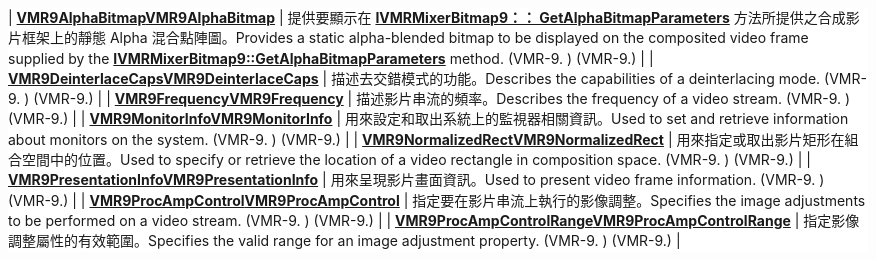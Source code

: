 | [<span data-ttu-id="6a5db-278">**VMR9AlphaBitmap**</span><span class="sxs-lookup"><span data-stu-id="6a5db-278">**VMR9AlphaBitmap**</span></span>](/previous-versions/windows/desktop/api/Vmr9/ns-vmr9-vmr9alphabitmap)                                  | <span data-ttu-id="6a5db-279">提供要顯示在 [**IVMRMixerBitmap9：： GetAlphaBitmapParameters**](/previous-versions/windows/desktop/api/Vmr9/nf-vmr9-ivmrmixerbitmap9-getalphabitmapparameters) 方法所提供之合成影片框架上的靜態 Alpha 混合點陣圖。</span><span class="sxs-lookup"><span data-stu-id="6a5db-279">Provides a static alpha-blended bitmap to be displayed on the composited video frame supplied by the [**IVMRMixerBitmap9::GetAlphaBitmapParameters**](/previous-versions/windows/desktop/api/Vmr9/nf-vmr9-ivmrmixerbitmap9-getalphabitmapparameters) method.</span></span> <span data-ttu-id="6a5db-280"> (VMR-9. ) </span><span class="sxs-lookup"><span data-stu-id="6a5db-280">(VMR-9.)</span></span> |
| [<span data-ttu-id="6a5db-281">**VMR9DeinterlaceCaps**</span><span class="sxs-lookup"><span data-stu-id="6a5db-281">**VMR9DeinterlaceCaps**</span></span>](/previous-versions/windows/desktop/api/Vmr9/ns-vmr9-vmr9deinterlacecaps)                          | <span data-ttu-id="6a5db-282">描述去交錯模式的功能。</span><span class="sxs-lookup"><span data-stu-id="6a5db-282">Describes the capabilities of a deinterlacing mode.</span></span> <span data-ttu-id="6a5db-283"> (VMR-9. ) </span><span class="sxs-lookup"><span data-stu-id="6a5db-283">(VMR-9.)</span></span>                                                                                                                                                          |
| [<span data-ttu-id="6a5db-284">**VMR9Frequency**</span><span class="sxs-lookup"><span data-stu-id="6a5db-284">**VMR9Frequency**</span></span>](/previous-versions/windows/desktop/api/Vmr9/ns-vmr9-vmr9frequency)                                      | <span data-ttu-id="6a5db-285">描述影片串流的頻率。</span><span class="sxs-lookup"><span data-stu-id="6a5db-285">Describes the frequency of a video stream.</span></span> <span data-ttu-id="6a5db-286"> (VMR-9. ) </span><span class="sxs-lookup"><span data-stu-id="6a5db-286">(VMR-9.)</span></span>                                                                                                                                                                   |
| [<span data-ttu-id="6a5db-287">**VMR9MonitorInfo**</span><span class="sxs-lookup"><span data-stu-id="6a5db-287">**VMR9MonitorInfo**</span></span>](/previous-versions/windows/desktop/api/Vmr9/ns-vmr9-vmr9monitorinfo)                                  | <span data-ttu-id="6a5db-288">用來設定和取出系統上的監視器相關資訊。</span><span class="sxs-lookup"><span data-stu-id="6a5db-288">Used to set and retrieve information about monitors on the system.</span></span> <span data-ttu-id="6a5db-289"> (VMR-9. ) </span><span class="sxs-lookup"><span data-stu-id="6a5db-289">(VMR-9.)</span></span>                                                                                                                                           |
| [<span data-ttu-id="6a5db-290">**VMR9NormalizedRect**</span><span class="sxs-lookup"><span data-stu-id="6a5db-290">**VMR9NormalizedRect**</span></span>](/previous-versions/windows/desktop/api/Vmr9/ns-vmr9-vmr9normalizedrect)                            | <span data-ttu-id="6a5db-291">用來指定或取出影片矩形在組合空間中的位置。</span><span class="sxs-lookup"><span data-stu-id="6a5db-291">Used to specify or retrieve the location of a video rectangle in composition space.</span></span> <span data-ttu-id="6a5db-292"> (VMR-9. ) </span><span class="sxs-lookup"><span data-stu-id="6a5db-292">(VMR-9.)</span></span>                                                                                                                          |
| [<span data-ttu-id="6a5db-293">**VMR9PresentationInfo**</span><span class="sxs-lookup"><span data-stu-id="6a5db-293">**VMR9PresentationInfo**</span></span>](/previous-versions/windows/desktop/api/Vmr9/ns-vmr9-vmr9presentationinfo)                        | <span data-ttu-id="6a5db-294">用來呈現影片畫面資訊。</span><span class="sxs-lookup"><span data-stu-id="6a5db-294">Used to present video frame information.</span></span> <span data-ttu-id="6a5db-295"> (VMR-9. ) </span><span class="sxs-lookup"><span data-stu-id="6a5db-295">(VMR-9.)</span></span>                                                                                                                                                                     |
| [<span data-ttu-id="6a5db-296">**VMR9ProcAmpControl**</span><span class="sxs-lookup"><span data-stu-id="6a5db-296">**VMR9ProcAmpControl**</span></span>](/previous-versions/windows/desktop/api/Vmr9/ns-vmr9-vmr9procampcontrol)                            | <span data-ttu-id="6a5db-297">指定要在影片串流上執行的影像調整。</span><span class="sxs-lookup"><span data-stu-id="6a5db-297">Specifies the image adjustments to be performed on a video stream.</span></span> <span data-ttu-id="6a5db-298"> (VMR-9. ) </span><span class="sxs-lookup"><span data-stu-id="6a5db-298">(VMR-9.)</span></span>                                                                                                                                           |
| [<span data-ttu-id="6a5db-299">**VMR9ProcAmpControlRange**</span><span class="sxs-lookup"><span data-stu-id="6a5db-299">**VMR9ProcAmpControlRange**</span></span>](/previous-versions/windows/desktop/api/Vmr9/ns-vmr9-vmr9procampcontrolrange)                  | <span data-ttu-id="6a5db-300">指定影像調整屬性的有效範圍。</span><span class="sxs-lookup"><span data-stu-id="6a5db-300">Specifies the valid range for an image adjustment property.</span></span> <span data-ttu-id="6a5db-301"> (VMR-9. ) </span><span class="sxs-lookup"><span data-stu-id="6a5db-301">(VMR-9.)</span></span>                                                                                                                                                  |